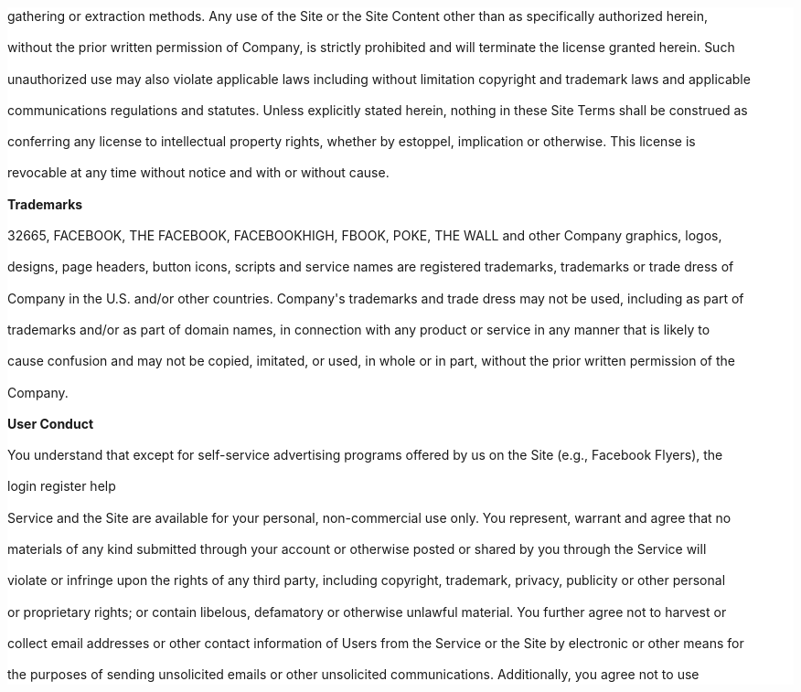 gathering or extraction methods. Any use of the Site or the Site Content other than as specifically authorized herein,

without the prior written permission of Company, is strictly prohibited and will terminate the license granted herein. Such

unauthorized use may also violate applicable laws including without limitation copyright and trademark laws and applicable

communications regulations and statutes. Unless explicitly stated herein, nothing in these Site Terms shall be construed as

conferring any license to intellectual property rights, whether by estoppel, implication or otherwise. This license is

revocable at any time without notice and with or without cause.

**Trademarks**

32665, FACEBOOK, THE FACEBOOK, FACEBOOKHIGH, FBOOK, POKE, THE WALL and other Company graphics, logos,

designs, page headers, button icons, scripts and service names are registered trademarks, trademarks or trade dress of

Company in the U.S. and/or other countries. Company's trademarks and trade dress may not be used, including as part of

trademarks and/or as part of domain names, in connection with any product or service in any manner that is likely to

cause confusion and may not be copied, imitated, or used, in whole or in part, without the prior written permission of the

Company.

**User Conduct**

You understand that except for self-service advertising programs offered by us on the Site (e.g., Facebook Flyers), the

login register help

Service and the Site are available for your personal, non-commercial use only. You represent, warrant and agree that no

materials of any kind submitted through your account or otherwise posted or shared by you through the Service will

violate or infringe upon the rights of any third party, including copyright, trademark, privacy, publicity or other personal

or proprietary rights; or contain libelous, defamatory or otherwise unlawful material. You further agree not to harvest or

collect email addresses or other contact information of Users from the Service or the Site by electronic or other means for

the purposes of sending unsolicited emails or other unsolicited communications. Additionally, you agree not to use
